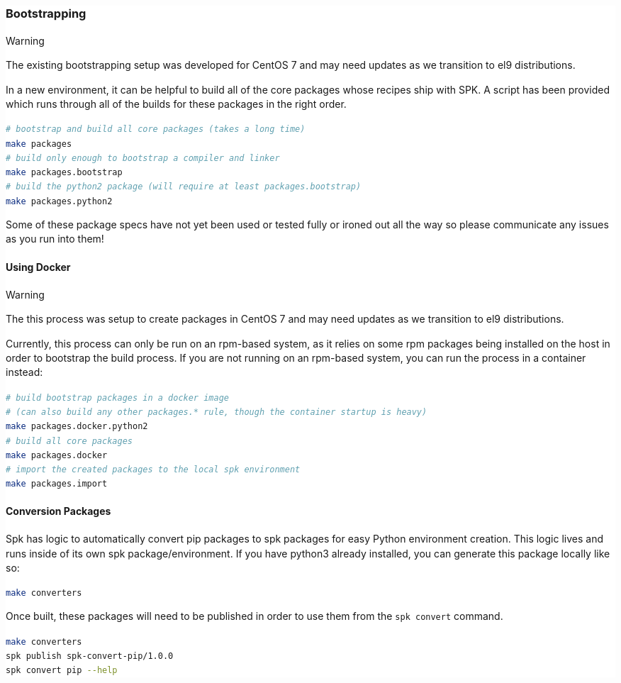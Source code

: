 ### Bootstrapping

> [!WARNING]
> The existing bootstrapping setup was developed for CentOS 7 and may need
> updates as we transition to el9 distributions.

In a new environment, it can be helpful to build all of the core packages whose recipes ship with SPK. A script has been provided which runs through all of the builds for these packages in the right order.

```sh
# bootstrap and build all core packages (takes a long time)
make packages
# build only enough to bootstrap a compiler and linker
make packages.bootstrap
# build the python2 package (will require at least packages.bootstrap)
make packages.python2
```

Some of these package specs have not yet been used or tested fully or ironed out all the way so please communicate any issues as you run into them!

#### Using Docker

> [!WARNING]
> The this process was setup to create packages in CentOS 7 and may need
> updates as we transition to el9 distributions.

Currently, this process can only be run on an rpm-based system, as it relies on some rpm packages being installed on the host in order to bootstrap the build process. If you are not running on an rpm-based system, you can run the process in a container instead:

```sh
# build bootstrap packages in a docker image
# (can also build any other packages.* rule, though the container startup is heavy)
make packages.docker.python2
# build all core packages
make packages.docker
# import the created packages to the local spk environment
make packages.import
```

#### Conversion Packages

Spk has logic to automatically convert pip packages to spk packages for easy Python environment creation. This logic lives and runs inside of its own spk package/environment. If you have python3 already installed, you can generate this package locally like so:

```sh
make converters
```

Once built, these packages will need to be published in order to use them from the `spk convert` command.

```sh
make converters
spk publish spk-convert-pip/1.0.0
spk convert pip --help
```
